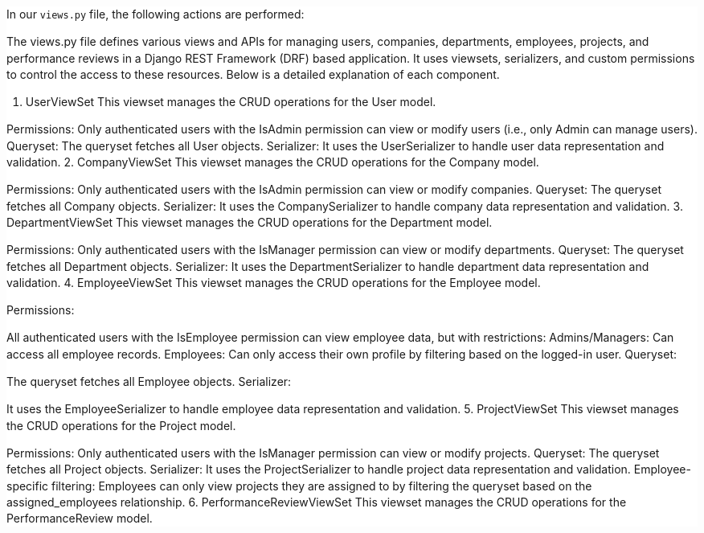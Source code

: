 
In our  `views.py` file, the following actions are performed:

The views.py file defines various views and APIs for managing users, companies, departments, employees, projects, and performance reviews in a Django REST Framework (DRF) based application. It uses viewsets, serializers, and custom permissions to control the access to these resources. Below is a detailed explanation of each component.

1. UserViewSet
This viewset manages the CRUD operations for the User model.

Permissions:
Only authenticated users with the IsAdmin permission can view or modify users (i.e., only Admin can manage users).
Queryset:
The queryset fetches all User objects.
Serializer:
It uses the UserSerializer to handle user data representation and validation.
2. CompanyViewSet
This viewset manages the CRUD operations for the Company model.

Permissions:
Only authenticated users with the IsAdmin permission can view or modify companies.
Queryset:
The queryset fetches all Company objects.
Serializer:
It uses the CompanySerializer to handle company data representation and validation.
3. DepartmentViewSet
This viewset manages the CRUD operations for the Department model.

Permissions:
Only authenticated users with the IsManager permission can view or modify departments.
Queryset:
The queryset fetches all Department objects.
Serializer:
It uses the DepartmentSerializer to handle department data representation and validation.
4. EmployeeViewSet
This viewset manages the CRUD operations for the Employee model.

Permissions:

All authenticated users with the IsEmployee permission can view employee data, but with restrictions:
Admins/Managers: Can access all employee records.
Employees: Can only access their own profile by filtering based on the logged-in user.
Queryset:

The queryset fetches all Employee objects.
Serializer:

It uses the EmployeeSerializer to handle employee data representation and validation.
5. ProjectViewSet
This viewset manages the CRUD operations for the Project model.

Permissions:
Only authenticated users with the IsManager permission can view or modify projects.
Queryset:
The queryset fetches all Project objects.
Serializer:
It uses the ProjectSerializer to handle project data representation and validation.
Employee-specific filtering:
Employees can only view projects they are assigned to by filtering the queryset based on the assigned_employees relationship.
6. PerformanceReviewViewSet
This viewset manages the CRUD operations for the PerformanceReview model.
